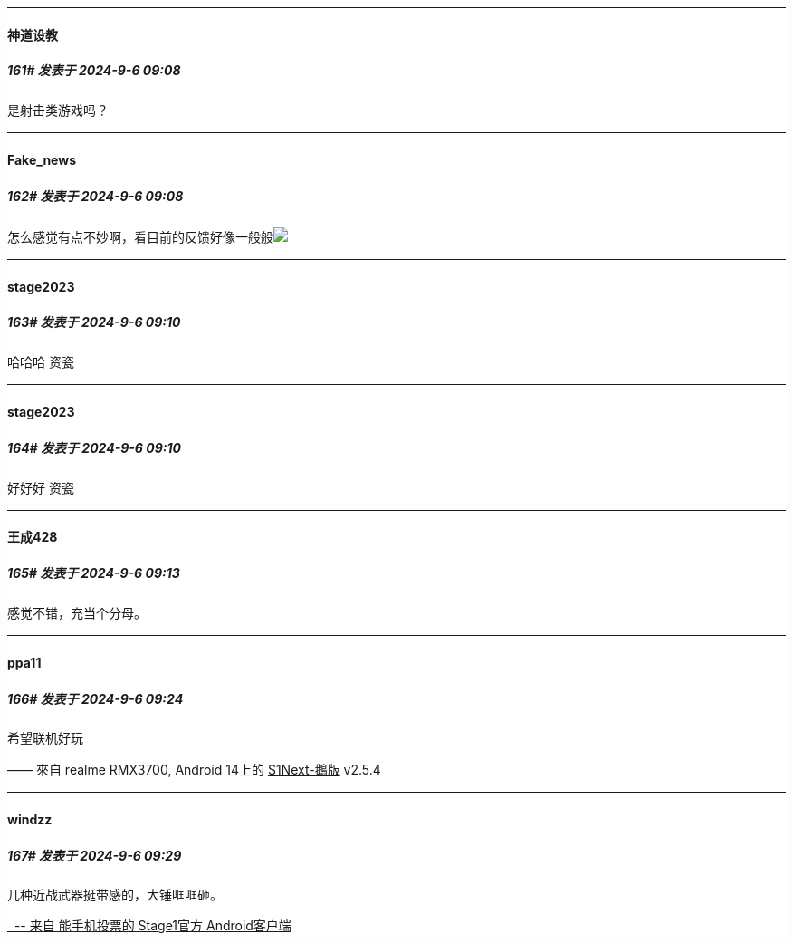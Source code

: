 *****

####  神道设教  
##### 161#       发表于 2024-9-6 09:08

是射击类游戏吗？

*****

####  Fake_news  
##### 162#       发表于 2024-9-6 09:08

怎么感觉有点不妙啊，看目前的反馈好像一般般<img src="https://static.saraba1st.com/image/smiley/face2017/001.png" referrerpolicy="no-referrer">

*****

####  stage2023  
##### 163#       发表于 2024-9-6 09:10

哈哈哈 资瓷


*****

####  stage2023  
##### 164#       发表于 2024-9-6 09:10

好好好 资瓷

*****

####  王成428  
##### 165#       发表于 2024-9-6 09:13

感觉不错，充当个分母。


*****

####  ppa11  
##### 166#       发表于 2024-9-6 09:24

希望联机好玩

—— 來自 realme RMX3700, Android 14上的 [S1Next-鵝版](https://github.com/ykrank/S1-Next/releases) v2.5.4

*****

####  windzz  
##### 167#       发表于 2024-9-6 09:29

几种近战武器挺带感的，大锤哐哐砸。

[  -- 来自 能手机投票的 Stage1官方 Android客户端](https://www.coolapk.com/apk/140634)
